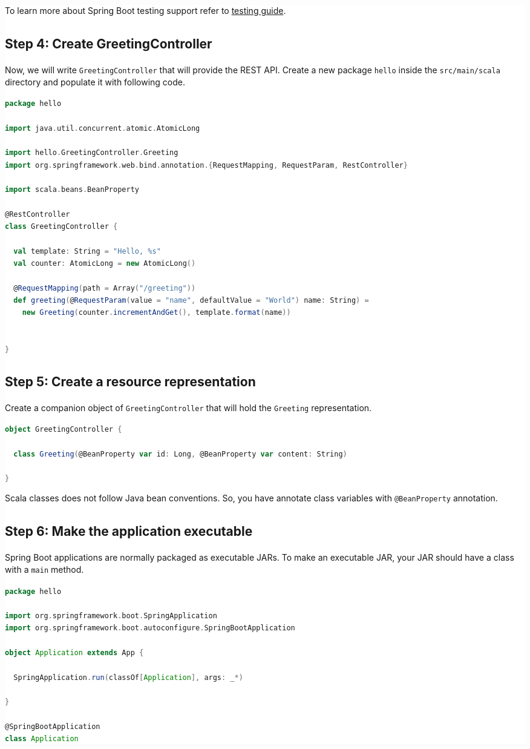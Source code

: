 To learn more about Spring Boot testing support refer to [testing guide](https://spring.io/guides/gs/testing-web/).

## Step 4: Create GreetingController

Now, we will write `GreetingController` that will provide the REST API. Create a new package `hello` inside the `src/main/scala` directory and populate it with following code.

```scala
package hello

import java.util.concurrent.atomic.AtomicLong

import hello.GreetingController.Greeting
import org.springframework.web.bind.annotation.{RequestMapping, RequestParam, RestController}

import scala.beans.BeanProperty

@RestController
class GreetingController {

  val template: String = "Hello, %s"
  val counter: AtomicLong = new AtomicLong()

  @RequestMapping(path = Array("/greeting"))
  def greeting(@RequestParam(value = "name", defaultValue = "World") name: String) =
    new Greeting(counter.incrementAndGet(), template.format(name))


}
```

## Step 5: Create a resource representation

Create a companion object of `GreetingController` that will hold the `Greeting` representation.

```scala
object GreetingController {

  class Greeting(@BeanProperty var id: Long, @BeanProperty var content: String)

}
```

Scala classes does not follow Java bean conventions. So, you have annotate class variables with `@BeanProperty` annotation.

## Step 6: Make the application executable

Spring Boot applications are normally packaged as executable JARs. To make an executable JAR, your JAR should have a class with a `main` method.

```scala
package hello

import org.springframework.boot.SpringApplication
import org.springframework.boot.autoconfigure.SpringBootApplication

object Application extends App {

  SpringApplication.run(classOf[Application], args: _*)

}

@SpringBootApplication
class Application
```